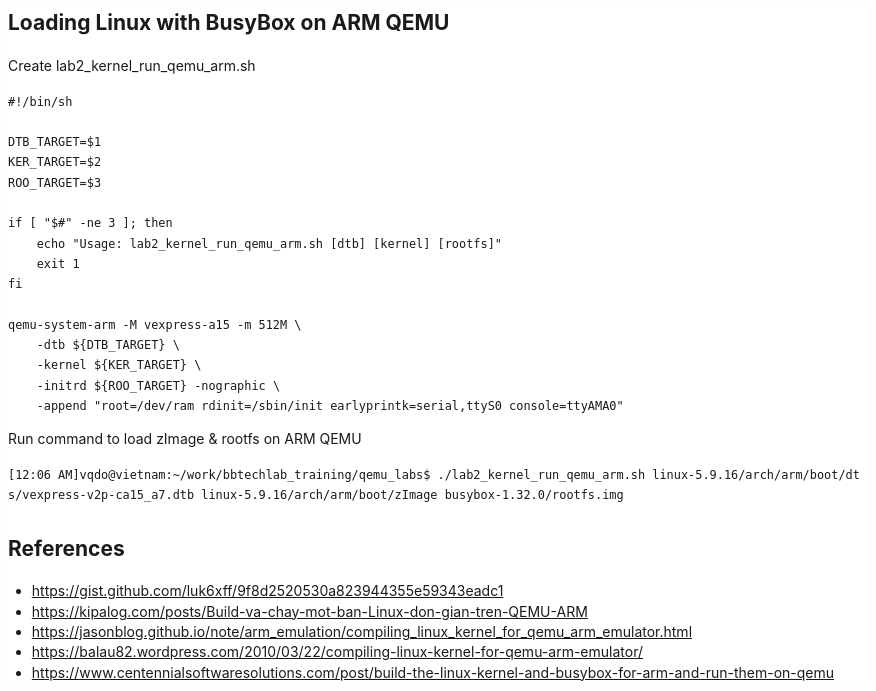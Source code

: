 ```
```
## Loading Linux with BusyBox on ARM QEMU
Create lab2_kernel_run_qemu_arm.sh
```
#!/bin/sh

DTB_TARGET=$1
KER_TARGET=$2
ROO_TARGET=$3

if [ "$#" -ne 3 ]; then
    echo "Usage: lab2_kernel_run_qemu_arm.sh [dtb] [kernel] [rootfs]"
    exit 1
fi

qemu-system-arm -M vexpress-a15 -m 512M \
    -dtb ${DTB_TARGET} \
    -kernel ${KER_TARGET} \
    -initrd ${ROO_TARGET} -nographic \
    -append "root=/dev/ram rdinit=/sbin/init earlyprintk=serial,ttyS0 console=ttyAMA0"
``` 
Run command to load zImage & rootfs on ARM QEMU
```
[12:06 AM]vqdo@vietnam:~/work/bbtechlab_training/qemu_labs$ ./lab2_kernel_run_qemu_arm.sh linux-5.9.16/arch/arm/boot/dts/vexpress-v2p-ca15_a7.dtb linux-5.9.16/arch/arm/boot/zImage busybox-1.32.0/rootfs.img
```
## References
* https://gist.github.com/luk6xff/9f8d2520530a823944355e59343eadc1
* https://kipalog.com/posts/Build-va-chay-mot-ban-Linux-don-gian-tren-QEMU-ARM
* https://jasonblog.github.io/note/arm_emulation/compiling_linux_kernel_for_qemu_arm_emulator.html
* https://balau82.wordpress.com/2010/03/22/compiling-linux-kernel-for-qemu-arm-emulator/
* https://www.centennialsoftwaresolutions.com/post/build-the-linux-kernel-and-busybox-for-arm-and-run-them-on-qemu